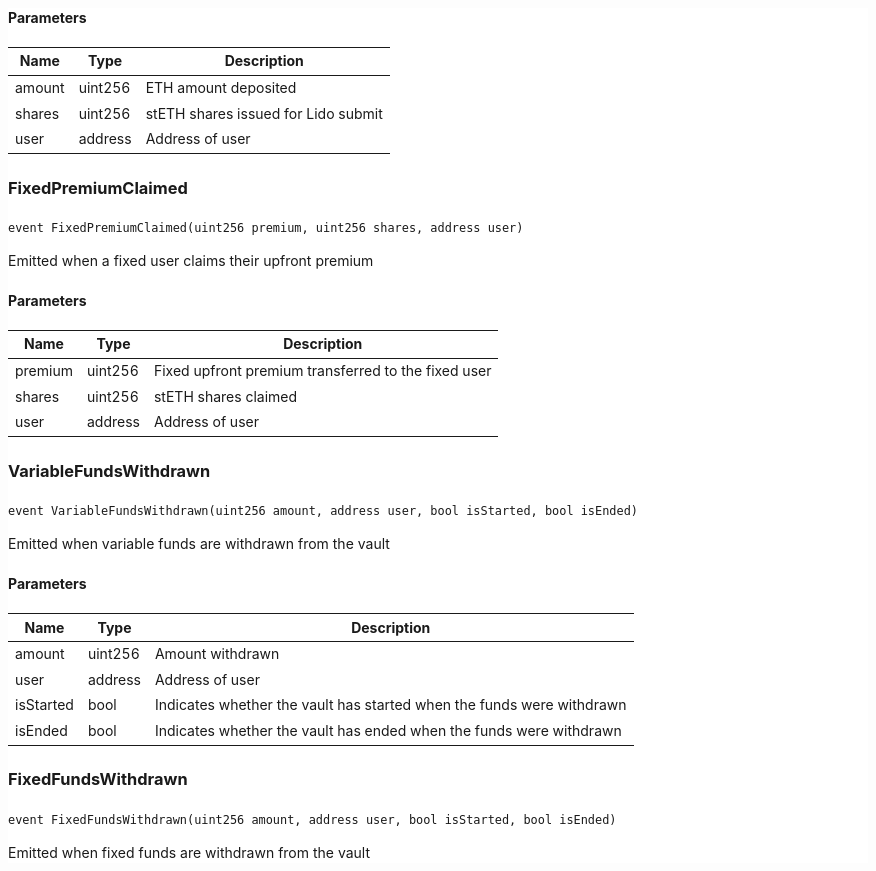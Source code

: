 #### Parameters

| Name | Type | Description |
| ---- | ---- | ----------- |
| amount | uint256 | ETH amount deposited |
| shares | uint256 | stETH shares issued for Lido submit |
| user | address | Address of user |

### FixedPremiumClaimed

```solidity
event FixedPremiumClaimed(uint256 premium, uint256 shares, address user)
```

Emitted when a fixed user claims their upfront premium

#### Parameters

| Name | Type | Description |
| ---- | ---- | ----------- |
| premium | uint256 | Fixed upfront premium transferred to the fixed user |
| shares | uint256 | stETH shares claimed |
| user | address | Address of user |

### VariableFundsWithdrawn

```solidity
event VariableFundsWithdrawn(uint256 amount, address user, bool isStarted, bool isEnded)
```

Emitted when variable funds are withdrawn from the vault

#### Parameters

| Name | Type | Description |
| ---- | ---- | ----------- |
| amount | uint256 | Amount withdrawn |
| user | address | Address of user |
| isStarted | bool | Indicates whether the vault has started when the funds were withdrawn |
| isEnded | bool | Indicates whether the vault has ended when the funds were withdrawn |

### FixedFundsWithdrawn

```solidity
event FixedFundsWithdrawn(uint256 amount, address user, bool isStarted, bool isEnded)
```

Emitted when fixed funds are withdrawn from the vault
